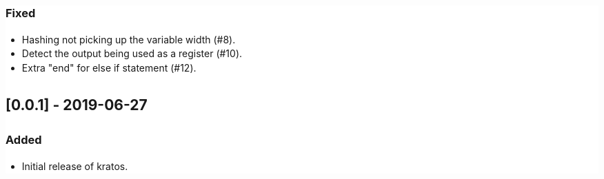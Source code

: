 ### Fixed
- Hashing not picking up the variable width (#8).
- Detect the output being used as a register (#10).
- Extra "end" for else if statement (#12).

## [0.0.1] - 2019-06-27
### Added
- Initial release of kratos.


